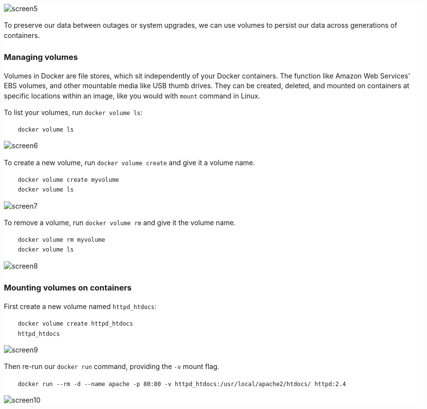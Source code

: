 ![screen5](screeny/e5s5.png)

To preserve our data between outages or system upgrades, we can use volumes to persist our data across generations of containers.

### Managing volumes

Volumes in Docker are file stores, which sit independently of your Docker containers. The function like Amazon Web Services' EBS volumes, and other mountable media like USB thumb drives. They can be created, deleted, and mounted on containers at specific locations within an image, like you would with `mount` command in Linux.

To list your volumes, run `docker volume ls`:

```
 	docker volume ls
```
	
![screen6](screeny/e5s6.png)

To create a new volume, run `docker volume create` and give it a volume name.

```
	docker volume create myvolume
	docker volume ls
```
	
![screen7](screeny/e5s7.png)

To remove a volume, run `docker volume rm` and give it the volume name.

```
	docker volume rm myvolume
	docker volume ls
```
	
![screen8](screeny/e5s8.png)

### Mounting volumes on containers

First create a new volume named `httpd_htdocs`:

```
	docker volume create httpd_htdocs
	httpd_htdocs
```
	
![screen9](screeny/e5s9.png)

Then re-run our `docker run` command, providing the `-v` mount flag.

```
	docker run --rm -d --name apache -p 80:80 -v httpd_htdocs:/usr/local/apache2/htdocs/ httpd:2.4
```
	
![screen10](screeny/e5s10.png)
